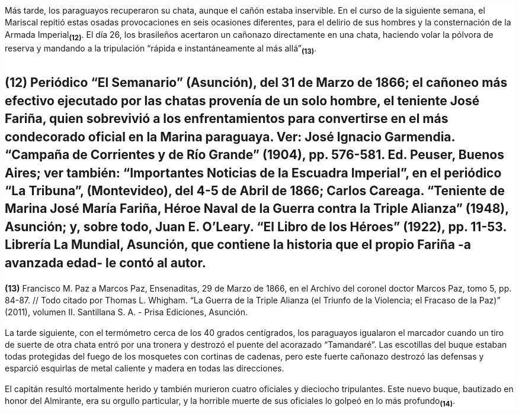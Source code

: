 Más tarde, los paraguayos recuperaron su chata, aunque el cañón estaba inservible. En el curso de la siguiente semana, el Mariscal repitió estas osadas provocaciones en seis ocasiones diferentes, para el delirio de sus hombres y la consternación de la Armada Imperial<sub><strong>(12)</strong></sub>. El día 26, los brasileños acertaron un cañonazo directamente en una chata, haciendo volar la pólvora de reserva y mandando a la tripulación “rápida e instantáneamente al más allá”<sub><strong>(13)</strong></sub>.

## **(12)** Periódico “El Semanario” (Asunción), del 31 de Marzo de 1866; el cañoneo más efectivo ejecutado por las chatas provenía de un solo hombre, el teniente José Fariña, quien sobrevivió a los enfrentamientos para convertirse en el más condecorado oficial en la Marina paraguaya. Ver: José Ignacio Garmendia. “Campaña de Corrientes y de Río Grande” (1904), pp. 576-581. Ed. Peuser, Buenos Aires; ver también: “Importantes Noticias de la Escuadra Imperial”, en el periódico “La Tribuna”, (Montevideo), del 4-5 de Abril de 1866; Carlos Careaga. “Teniente de Marina José María Fariña, Héroe Naval de la Guerra contra la Triple Alianza” (1948), Asunción; y, sobre todo, Juan E. O’Leary. “El Libro de los Héroes” (1922), pp. 11-53. Librería La Mundial, Asunción, que contiene la historia que el propio Fariña -a avanzada edad- le contó al autor.  
**(13)** Francisco M. Paz a Marcos Paz, Ensenaditas, 29 de Marzo de 1866, en el Archivo del coronel doctor Marcos Paz, tomo 5, pp. 84-87. // Todo citado por Thomas L. Whigham. “La Guerra de la Triple Alianza (el Triunfo de la Violencia; el Fracaso de la Paz)” (2011), volumen II. Santillana S. A. - Prisa Ediciones, Asunción.

La tarde siguiente, con el termómetro cerca de los 40 grados centígrados, los paraguayos igualaron el marcador cuando un tiro de suerte de otra chata entró por una tronera y destrozó el puente del acorazado “Tamandaré”. Las escotillas del buque estaban todas protegidas del fuego de los mosquetes con cortinas de cadenas, pero este fuerte cañonazo destrozó las defensas y esparció esquirlas de metal caliente y madera en todas las direcciones.

El capitán resultó mortalmente herido y también murieron cuatro oficiales y dieciocho tripulantes. Este nuevo buque, bautizado en honor del Almirante, era su orgullo particular, y la horrible muerte de sus oficiales lo golpeó en lo más profundo<sub><strong>(14)</strong></sub>.
